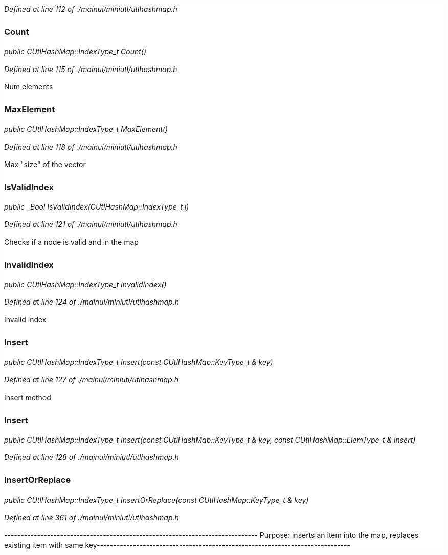 *Defined at line 112 of ./mainui/miniutl/utlhashmap.h*

### Count

*public CUtlHashMap::IndexType_t Count()*

*Defined at line 115 of ./mainui/miniutl/utlhashmap.h*

 Num elements

### MaxElement

*public CUtlHashMap::IndexType_t MaxElement()*

*Defined at line 118 of ./mainui/miniutl/utlhashmap.h*

 Max "size" of the vector

### IsValidIndex

*public _Bool IsValidIndex(CUtlHashMap::IndexType_t i)*

*Defined at line 121 of ./mainui/miniutl/utlhashmap.h*

 Checks if a node is valid and in the map

### InvalidIndex

*public CUtlHashMap::IndexType_t InvalidIndex()*

*Defined at line 124 of ./mainui/miniutl/utlhashmap.h*

 Invalid index

### Insert

*public CUtlHashMap::IndexType_t Insert(const CUtlHashMap::KeyType_t & key)*

*Defined at line 127 of ./mainui/miniutl/utlhashmap.h*

 Insert method

### Insert

*public CUtlHashMap::IndexType_t Insert(const CUtlHashMap::KeyType_t & key, const CUtlHashMap::ElemType_t & insert)*

*Defined at line 128 of ./mainui/miniutl/utlhashmap.h*

### InsertOrReplace

*public CUtlHashMap::IndexType_t InsertOrReplace(const CUtlHashMap::KeyType_t & key)*

*Defined at line 361 of ./mainui/miniutl/utlhashmap.h*

----------------------------------------------------------------------------- Purpose: inserts an item into the map, replaces existing item with same key-----------------------------------------------------------------------------
